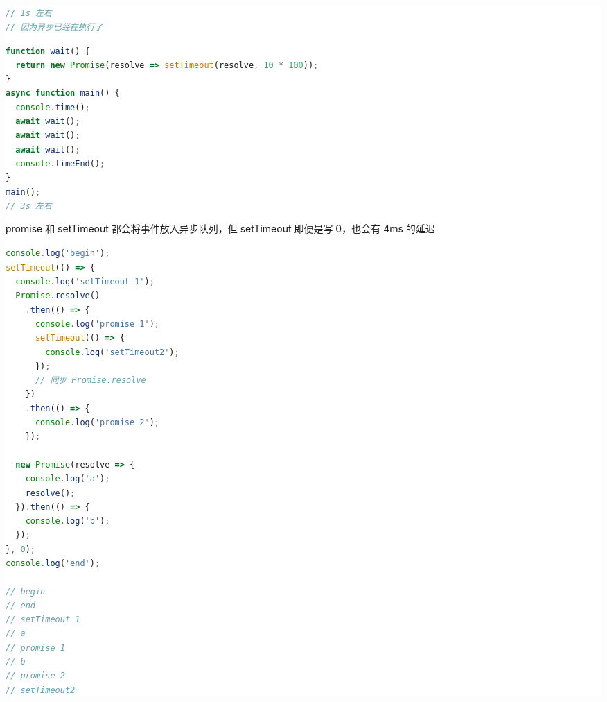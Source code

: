 ```js
// 1s 左右
// 因为异步已经在执行了
```

```js
function wait() {
  return new Promise(resolve => setTimeout(resolve, 10 * 100));
}
async function main() {
  console.time();
  await wait();
  await wait();
  await wait();
  console.timeEnd();
}
main();
// 3s 左右
```

promise 和 setTimeout 都会将事件放入异步队列，但 setTimeout 即便是写 0，也会有 4ms 的延迟

```js
console.log('begin');
setTimeout(() => {
  console.log('setTimeout 1');
  Promise.resolve()
    .then(() => {
      console.log('promise 1');
      setTimeout(() => {
        console.log('setTimeout2');
      });
      // 同步 Promise.resolve
    })
    .then(() => {
      console.log('promise 2');
    });

  new Promise(resolve => {
    console.log('a');
    resolve();
  }).then(() => {
    console.log('b');
  });
}, 0);
console.log('end');

// begin
// end
// setTimeout 1
// a
// promise 1
// b
// promise 2
// setTimeout2
```

